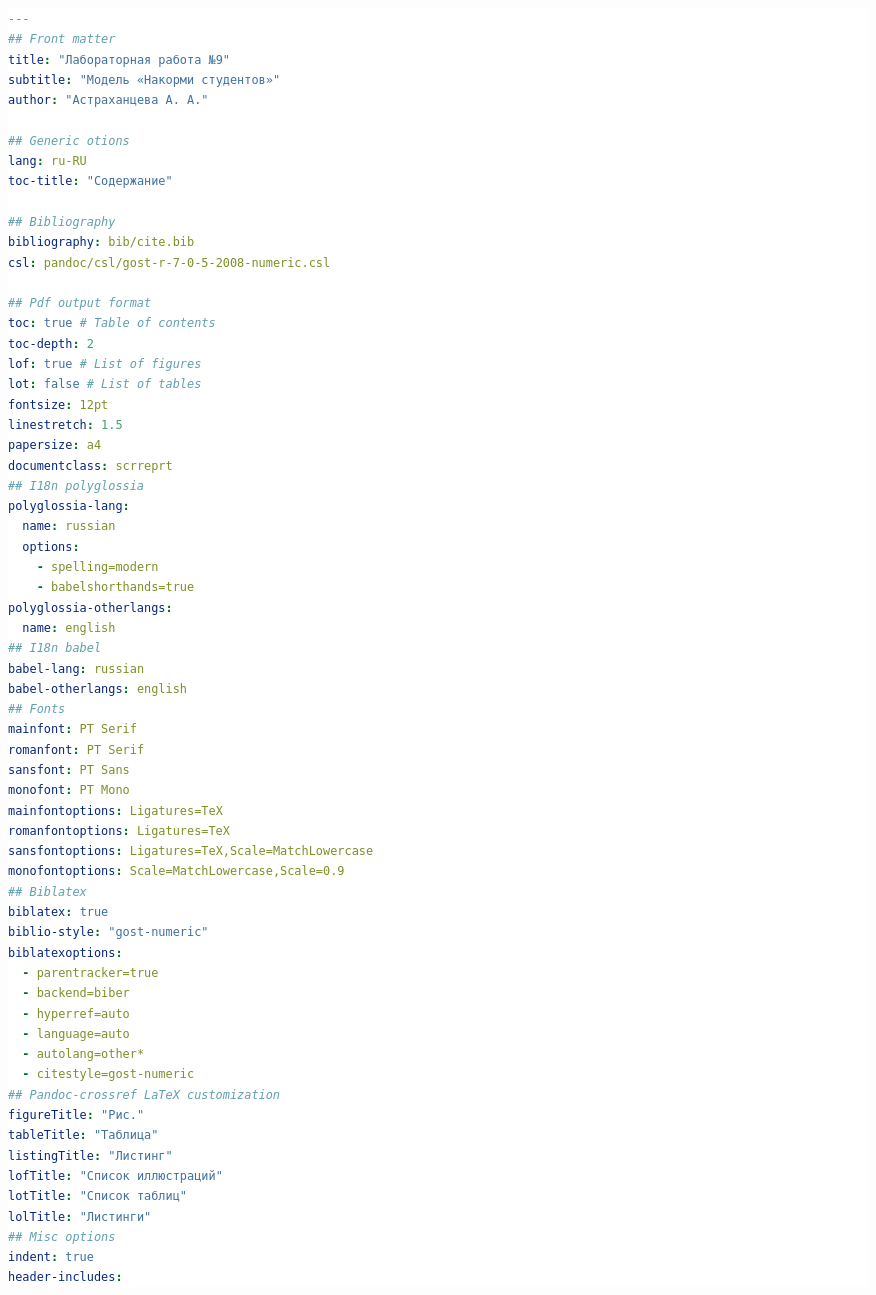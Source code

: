 ```yaml
---
## Front matter
title: "Лабораторная работа №9"
subtitle: "Модель «Накорми студентов»"
author: "Астраханцева А. А."

## Generic otions
lang: ru-RU
toc-title: "Содержание"

## Bibliography
bibliography: bib/cite.bib
csl: pandoc/csl/gost-r-7-0-5-2008-numeric.csl

## Pdf output format
toc: true # Table of contents
toc-depth: 2
lof: true # List of figures
lot: false # List of tables
fontsize: 12pt
linestretch: 1.5
papersize: a4
documentclass: scrreprt
## I18n polyglossia
polyglossia-lang:
  name: russian
  options:
	- spelling=modern
	- babelshorthands=true
polyglossia-otherlangs:
  name: english
## I18n babel
babel-lang: russian
babel-otherlangs: english
## Fonts
mainfont: PT Serif
romanfont: PT Serif
sansfont: PT Sans
monofont: PT Mono
mainfontoptions: Ligatures=TeX
romanfontoptions: Ligatures=TeX
sansfontoptions: Ligatures=TeX,Scale=MatchLowercase
monofontoptions: Scale=MatchLowercase,Scale=0.9
## Biblatex
biblatex: true
biblio-style: "gost-numeric"
biblatexoptions:
  - parentracker=true
  - backend=biber
  - hyperref=auto
  - language=auto
  - autolang=other*
  - citestyle=gost-numeric
## Pandoc-crossref LaTeX customization
figureTitle: "Рис."
tableTitle: "Таблица"
listingTitle: "Листинг"
lofTitle: "Список иллюстраций"
lotTitle: "Список таблиц"
lolTitle: "Листинги"
## Misc options
indent: true
header-includes:
```